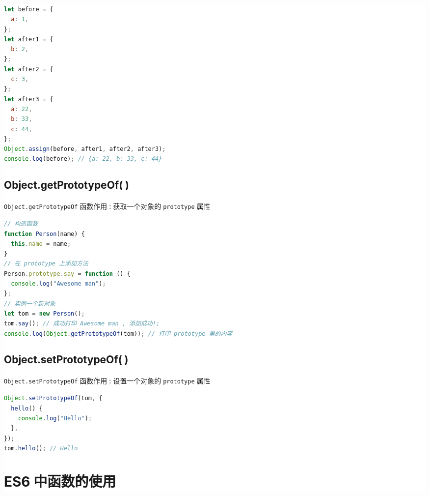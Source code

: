 ```js
let before = {
  a: 1,
};
let after1 = {
  b: 2,
};
let after2 = {
  c: 3,
};
let after3 = {
  a: 22,
  b: 33,
  c: 44,
};
Object.assign(before, after1, after2, after3);
console.log(before); // {a: 22, b: 33, c: 44}
```

## Object.getPrototypeOf( )

`Object.getPrototypeOf` 函数作用 : 获取一个对象的 `prototype` 属性

```js
// 构造函数
function Person(name) {
  this.name = name;
}
// 在 prototype 上添加方法
Person.prototype.say = function () {
  console.log("Awesome man");
};
// 实例一个新对象
let tom = new Person();
tom.say(); // 成功打印 Awesome man , 添加成功!;
console.log(Object.getPrototypeOf(tom)); // 打印 prototype 里的内容
```

## Object.setPrototypeOf( )

`Object.setPrototypeOf` 函数作用 : 设置一个对象的 `prototype` 属性

```js
Object.setPrototypeOf(tom, {
  hello() {
    console.log("Hello");
  },
});
tom.hello(); // Hello
```

# ES6 中函数的使用
